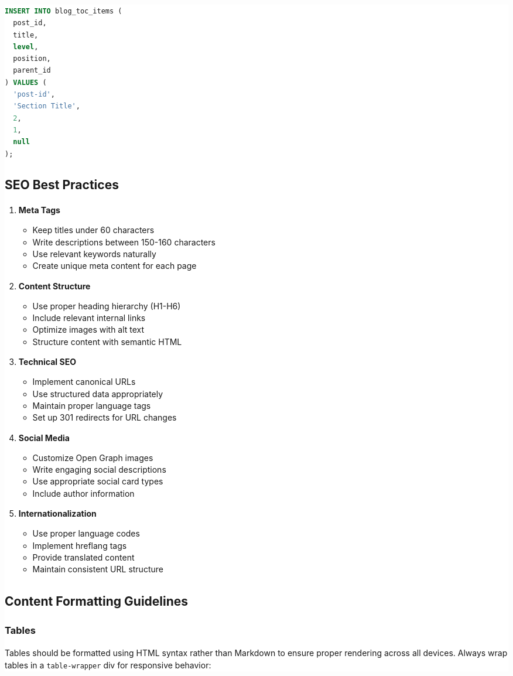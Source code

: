    ```sql
   INSERT INTO blog_toc_items (
     post_id,
     title,
     level,
     position,
     parent_id
   ) VALUES (
     'post-id',
     'Section Title',
     2,
     1,
     null
   );
   ```

## SEO Best Practices

1. **Meta Tags**
   - Keep titles under 60 characters
   - Write descriptions between 150-160 characters
   - Use relevant keywords naturally
   - Create unique meta content for each page

2. **Content Structure**
   - Use proper heading hierarchy (H1-H6)
   - Include relevant internal links
   - Optimize images with alt text
   - Structure content with semantic HTML

3. **Technical SEO**
   - Implement canonical URLs
   - Use structured data appropriately
   - Maintain proper language tags
   - Set up 301 redirects for URL changes

4. **Social Media**
   - Customize Open Graph images
   - Write engaging social descriptions
   - Use appropriate social card types
   - Include author information

5. **Internationalization**
   - Use proper language codes
   - Implement hreflang tags
   - Provide translated content
   - Maintain consistent URL structure

## Content Formatting Guidelines

### Tables
Tables should be formatted using HTML syntax rather than Markdown to ensure proper rendering across all devices. Always wrap tables in a `table-wrapper` div for responsive behavior:
